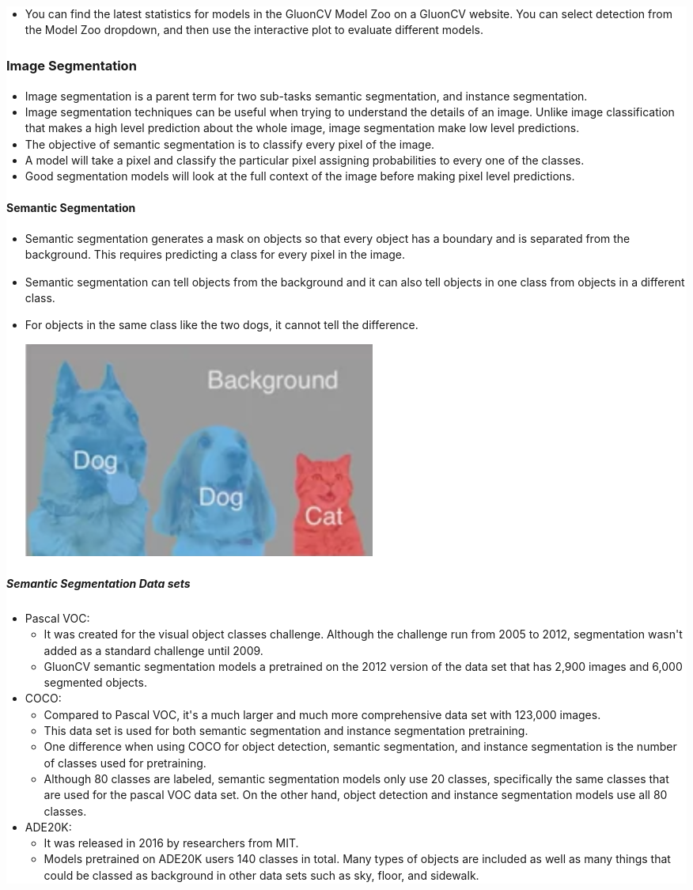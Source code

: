  - You can find the latest statistics for models in the GluonCV Model Zoo on a GluonCV website. You can select detection from the Model Zoo dropdown, and then use the interactive plot to evaluate different models.

### Image Segmentation

- Image segmentation is a parent term for two sub-tasks semantic segmentation, and instance segmentation.
- Image segmentation techniques can be useful when trying to understand the details of an image. Unlike image classification that makes a high level prediction about the whole image, image segmentation make low level predictions.
- The objective of semantic segmentation is to classify every pixel of the image.
- A model will take a pixel and classify the particular pixel assigning probabilities to every one of the classes.
- Good segmentation models will look at the full context of the image before making pixel level predictions.

#### Semantic Segmentation

- Semantic segmentation generates a mask on objects so that every object has a boundary and is separated from the background. This requires predicting a class for every pixel in the image.
- Semantic segmentation can tell objects from the background and it can also tell objects in one class from objects in a different class.
- For objects in the same class like the two dogs, it cannot tell the difference.

    ![Semantic Segmentation Example](CV%20images/Semantic-Segmentation.png)

##### Semantic Segmentation Data sets

- Pascal VOC:
  - It was created for the visual object classes challenge. Although the challenge run from 2005 to 2012, segmentation wasn't added as a standard challenge until 2009.
  - GluonCV semantic segmentation models a pretrained on the 2012 version of the data set that has 2,900 images and 6,000 segmented objects.
- COCO:
  - Compared to Pascal VOC, it's a much larger and much more comprehensive data set with 123,000 images.
  - This data set is used for both semantic segmentation and instance segmentation pretraining.
  - One difference when using COCO for object detection, semantic segmentation, and instance segmentation is the number of classes used for pretraining.
  - Although 80 classes are labeled, semantic segmentation models only use 20 classes, specifically the same classes that are used for the pascal VOC data set. On the other hand, object detection and instance segmentation models use all 80 classes.
- ADE20K:
  - It was released in 2016 by researchers from MIT.
  - Models pretrained on ADE20K users 140 classes in total. Many types of objects are included as well as many things that could be classed as background in other data sets such as sky, floor, and sidewalk.
